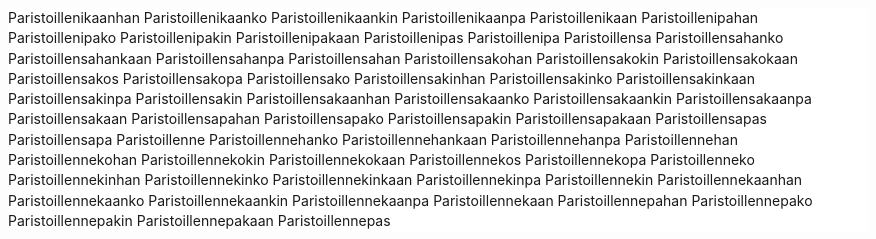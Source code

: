 Paristoillenikaanhan
Paristoillenikaanko
Paristoillenikaankin
Paristoillenikaanpa
Paristoillenikaan
Paristoillenipahan
Paristoillenipako
Paristoillenipakin
Paristoillenipakaan
Paristoillenipas
Paristoillenipa
Paristoillensa
Paristoillensahanko
Paristoillensahankaan
Paristoillensahanpa
Paristoillensahan
Paristoillensakohan
Paristoillensakokin
Paristoillensakokaan
Paristoillensakos
Paristoillensakopa
Paristoillensako
Paristoillensakinhan
Paristoillensakinko
Paristoillensakinkaan
Paristoillensakinpa
Paristoillensakin
Paristoillensakaanhan
Paristoillensakaanko
Paristoillensakaankin
Paristoillensakaanpa
Paristoillensakaan
Paristoillensapahan
Paristoillensapako
Paristoillensapakin
Paristoillensapakaan
Paristoillensapas
Paristoillensapa
Paristoillenne
Paristoillennehanko
Paristoillennehankaan
Paristoillennehanpa
Paristoillennehan
Paristoillennekohan
Paristoillennekokin
Paristoillennekokaan
Paristoillennekos
Paristoillennekopa
Paristoillenneko
Paristoillennekinhan
Paristoillennekinko
Paristoillennekinkaan
Paristoillennekinpa
Paristoillennekin
Paristoillennekaanhan
Paristoillennekaanko
Paristoillennekaankin
Paristoillennekaanpa
Paristoillennekaan
Paristoillennepahan
Paristoillennepako
Paristoillennepakin
Paristoillennepakaan
Paristoillennepas